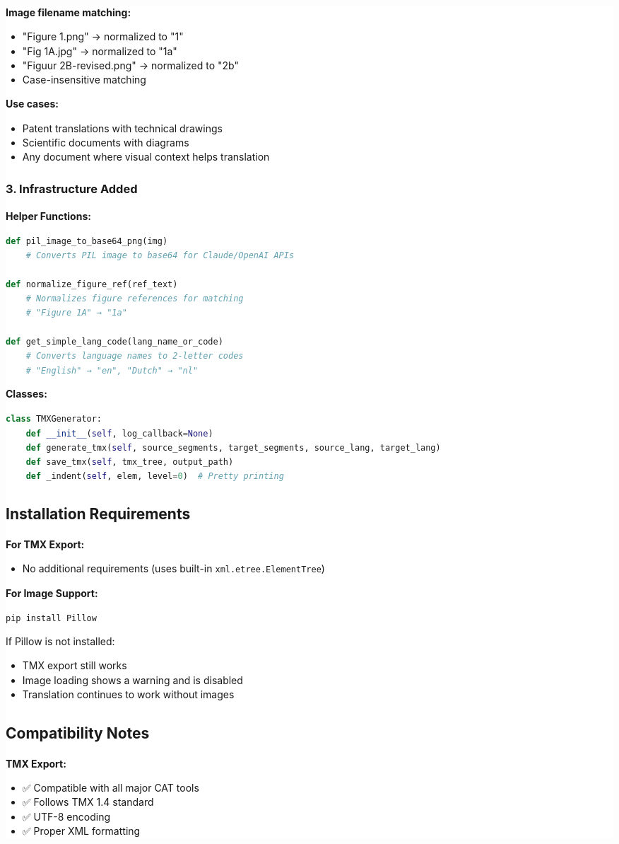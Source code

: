 **Image filename matching:**
- "Figure 1.png" → normalized to "1"
- "Fig 1A.jpg" → normalized to "1a"
- "Figuur 2B-revised.png" → normalized to "2b"
- Case-insensitive matching

**Use cases:**
- Patent translations with technical drawings
- Scientific documents with diagrams
- Any document where visual context helps translation

### 3. Infrastructure Added

**Helper Functions:**
```python
def pil_image_to_base64_png(img)
    # Converts PIL image to base64 for Claude/OpenAI APIs

def normalize_figure_ref(ref_text)
    # Normalizes figure references for matching
    # "Figure 1A" → "1a"

def get_simple_lang_code(lang_name_or_code)
    # Converts language names to 2-letter codes
    # "English" → "en", "Dutch" → "nl"
```

**Classes:**
```python
class TMXGenerator:
    def __init__(self, log_callback=None)
    def generate_tmx(self, source_segments, target_segments, source_lang, target_lang)
    def save_tmx(self, tmx_tree, output_path)
    def _indent(self, elem, level=0)  # Pretty printing
```

## Installation Requirements

**For TMX Export:**
- No additional requirements (uses built-in `xml.etree.ElementTree`)

**For Image Support:**
```bash
pip install Pillow
```

If Pillow is not installed:
- TMX export still works
- Image loading shows a warning and is disabled
- Translation continues to work without images

## Compatibility Notes

**TMX Export:**
- ✅ Compatible with all major CAT tools
- ✅ Follows TMX 1.4 standard
- ✅ UTF-8 encoding
- ✅ Proper XML formatting
